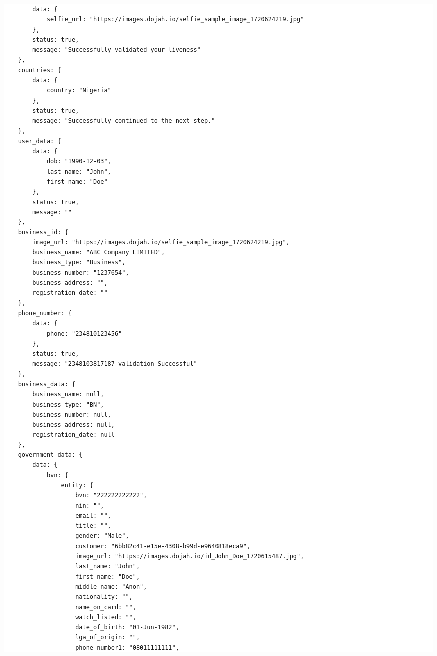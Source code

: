             data: {
                selfie_url: "https://images.dojah.io/selfie_sample_image_1720624219.jpg"
            },
            status: true,
            message: "Successfully validated your liveness"
        },
        countries: {
            data: {
                country: "Nigeria"
            },
            status: true,
            message: "Successfully continued to the next step."
        },
        user_data: {
            data: {
                dob: "1990-12-03",
                last_name: "John",
                first_name: "Doe"
            },
            status: true,
            message: ""
        },
        business_id: {
            image_url: "https://images.dojah.io/selfie_sample_image_1720624219.jpg",
            business_name: "ABC Company LIMITED",
            business_type: "Business",
            business_number: "1237654",
            business_address: "",
            registration_date: ""
        },
        phone_number: {
            data: {
                phone: "234810123456"
            },
            status: true,
            message: "2348103817187 validation Successful"
        },
        business_data: {
            business_name: null,
            business_type: "BN",
            business_number: null,
            business_address: null,
            registration_date: null
        },
        government_data: {
            data: {
                bvn: {
                    entity: {
                        bvn: "222222222222",
                        nin: "",
                        email: "",
                        title: "",
                        gender: "Male",
                        customer: "6bb82c41-e15e-4308-b99d-e9640818eca9",
                        image_url: "https://images.dojah.io/id_John_Doe_1720615487.jpg",
                        last_name: "John",
                        first_name: "Doe",
                        middle_name: "Anon",
                        nationality: "",
                        name_on_card: "",
                        watch_listed: "",
                        date_of_birth: "01-Jun-1982",
                        lga_of_origin: "",
                        phone_number1: "08011111111",
